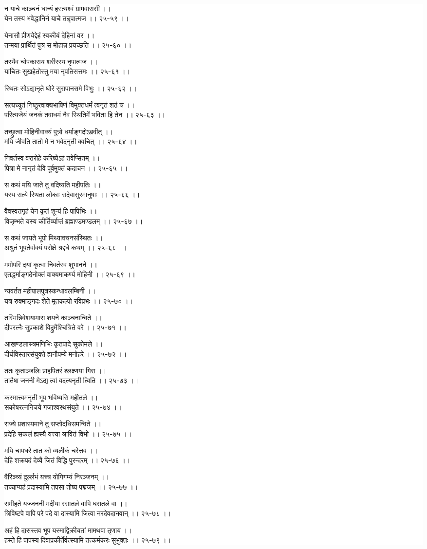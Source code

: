 न याचे काञ्चनं धान्यं हस्त्यश्वं ग्रामवाससी ।।  
येन तस्य भवेद्धानिर्न याचे तन्नृपात्मज ।। २५-५९ ।।  
  
येनासौ प्रीणयेद्देहं स्वकीयं देहिनां वर ।।  
तन्मया प्रार्थितं पुत्र स मोहान्न प्रयच्छति ।। २५-६० ।।  
  
तस्यैव चोपकाराय शरीरस्य नृपात्मज ।।  
याचितः सुखहेतोस्तु मया नृपतिसत्तमः ।। २५-६१ ।।  
  
स्थितः सोऽद्यानृते घोरे सुरापानसमे विभुः ।। २५-६२ ।।  
  
सत्यच्युतं निष्ठुरवाक्यभाषिणं विमुक्तधर्मं त्वनृतं शठं च ।।  
परित्यजेयं जनकं तवाधमं नैव स्थितिर्मे भविता हि तेन ।। २५-६३ ।।  
  
तच्छ्रुत्वा मोहिनीवाक्यं पुत्रो धर्माङ्गदोऽब्रवीत् ।।  
मयि जीवति तातो मे न भवेदनृती क्वचित् ।। २५-६४ ।।  
  
निवर्तस्व वरारोहे करिष्येऽहं तवेप्सितम् ।।  
पित्रा मे नानृतं देवि पूर्वमुक्तं कदाचन ।। २५-६५ ।।  
  
स कथं मयि जाते तु वदिष्यति महीपतिः ।।  
यस्य सत्ये स्थिता लोकाः सदेवासुरमानुषाः ।। २५-६६ ।।  
  
वैवस्वतगृहं येन कृतं शून्यं हि पापिभिः ।।  
विजृम्भते यस्य कीर्तिर्व्याप्तं ब्रह्माण्डमण्डलम् ।। २५-६७ ।।  
  
स कथं जायते भूपो मिथ्यावचनसंस्थितः ।।  
अश्रुतं भूपतेर्वाक्यं परोक्षे श्रद्दधे कथम् ।। २५-६८ ।।  
  
ममोपरि दयां कृत्वा निवर्तस्व शुभानने ।।  
एतद्धर्माङ्गदेनोक्तं वाक्यमाकर्ण्य मोहिनी ।। २५-६९ ।।  
  
न्यवर्तत महीपालपुत्रस्कन्धावलम्बिनी ।।  
यत्र रुक्माङ्गदः शेते मृतकल्पो रविप्रभः ।। २५-७० ।।  
  
तस्मिन्निवेशयामास शयने काञ्चनान्विते ।।  
दीपरत्नैः सुप्रकाशे विद्रुमैश्चित्रिते वरे ।। २५-७१ ।।  
  
आखण्डलास्त्रमणिभिः कृतपादे सुकोमले ।।  
दीर्घविस्तारसंयुक्ते ह्यनौपम्ये मनोहरे ।। २५-७२ ।।  
  
ततः कृताञ्जलिः प्राहपितरं श्लक्ष्णया गिरा ।।  
तातैषा जननी मेऽद्य त्वां वदत्यनृती त्विति ।। २५-७३ ।।  
  
कस्मात्त्वमनृती भूप भविष्यसि महीतले ।।  
सकोषरत्ननिचये गजाश्वरथसंयुते ।। २५-७४ ।।  
  
राज्ये प्रशास्यमाने तु सप्तोदधिसमन्विते ।।  
प्रदेहि सकलं ह्यस्यै यत्त्या श्रावितं विभो ।। २५-७५ ।।  
  
मयि चापधरे तात को व्यलीकं चरेत्तव ।।  
देहि शक्रपदं देव्यै जितं विद्धि पुरन्दरम् ।। २५-७६ ।।  
  
वैरिञ्च्यं दुर्ल्लभं यच्च योगिगम्यं निरञ्जनम् ।।  
तच्चाप्यहं प्रदास्यामि तपसा तोष्य पद्मजम् ।। २५-७७ ।।  
  
समीहते यज्जननी मदीया रसातले वापि धरातले वा ।।  
त्रिविष्टपे वापि परे पदे वा दास्यामि जित्वा नरदेवदानवान् ।। २५-७८ ।।  
  
अहं हि दासस्तव भूप यस्माद्विक्रीयतां मामथवा तृणाय ।।  
हस्ते हि पापस्य दिवाप्रकीर्तेर्वत्स्यामि तत्कर्मकरः सुभुक्तः ।। २५-७९ ।।  
  
